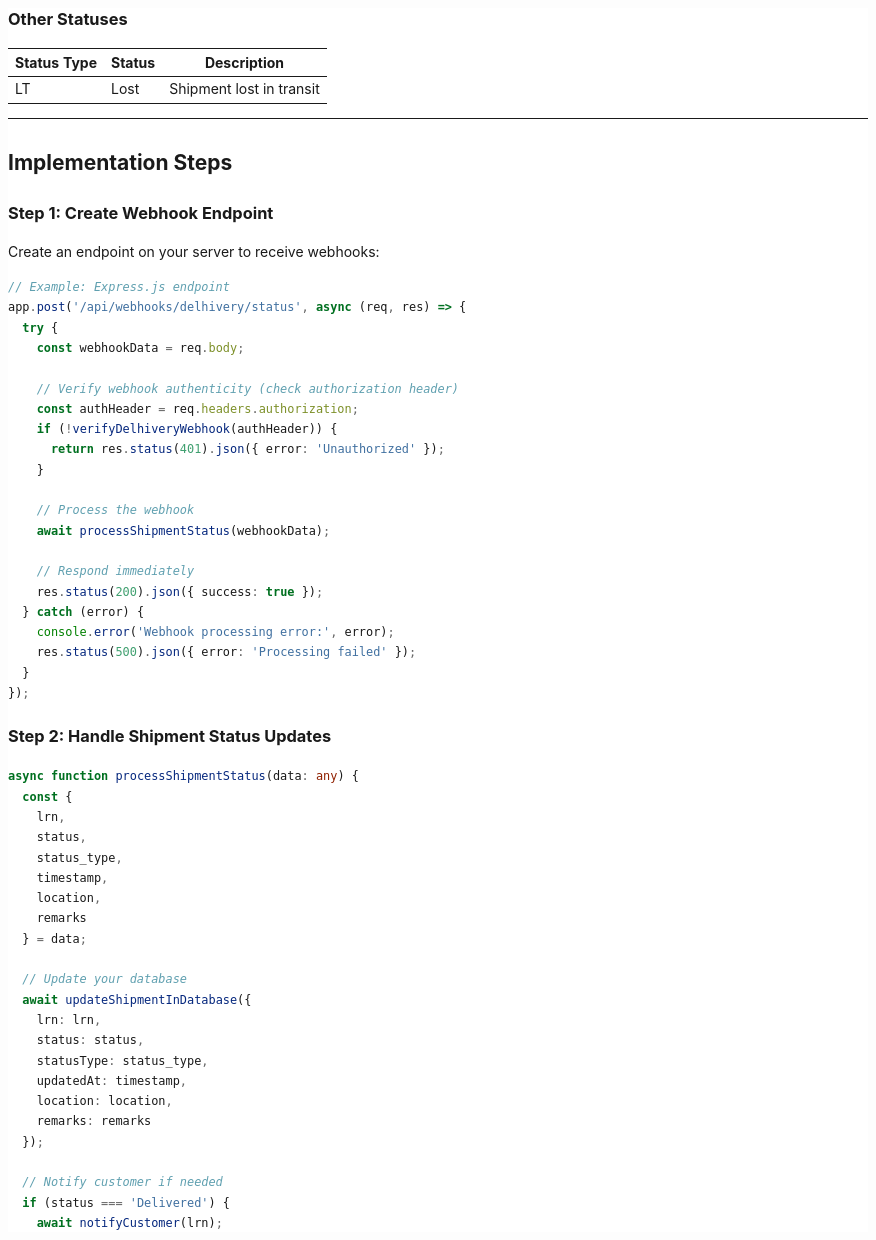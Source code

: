 ### Other Statuses

| Status Type | Status | Description |
|-------------|--------|-------------|
| LT | Lost | Shipment lost in transit |

---

## Implementation Steps

### Step 1: Create Webhook Endpoint

Create an endpoint on your server to receive webhooks:

```typescript
// Example: Express.js endpoint
app.post('/api/webhooks/delhivery/status', async (req, res) => {
  try {
    const webhookData = req.body;
    
    // Verify webhook authenticity (check authorization header)
    const authHeader = req.headers.authorization;
    if (!verifyDelhiveryWebhook(authHeader)) {
      return res.status(401).json({ error: 'Unauthorized' });
    }
    
    // Process the webhook
    await processShipmentStatus(webhookData);
    
    // Respond immediately
    res.status(200).json({ success: true });
  } catch (error) {
    console.error('Webhook processing error:', error);
    res.status(500).json({ error: 'Processing failed' });
  }
});
```

### Step 2: Handle Shipment Status Updates

```typescript
async function processShipmentStatus(data: any) {
  const {
    lrn,
    status,
    status_type,
    timestamp,
    location,
    remarks
  } = data;
  
  // Update your database
  await updateShipmentInDatabase({
    lrn: lrn,
    status: status,
    statusType: status_type,
    updatedAt: timestamp,
    location: location,
    remarks: remarks
  });
  
  // Notify customer if needed
  if (status === 'Delivered') {
    await notifyCustomer(lrn);
```